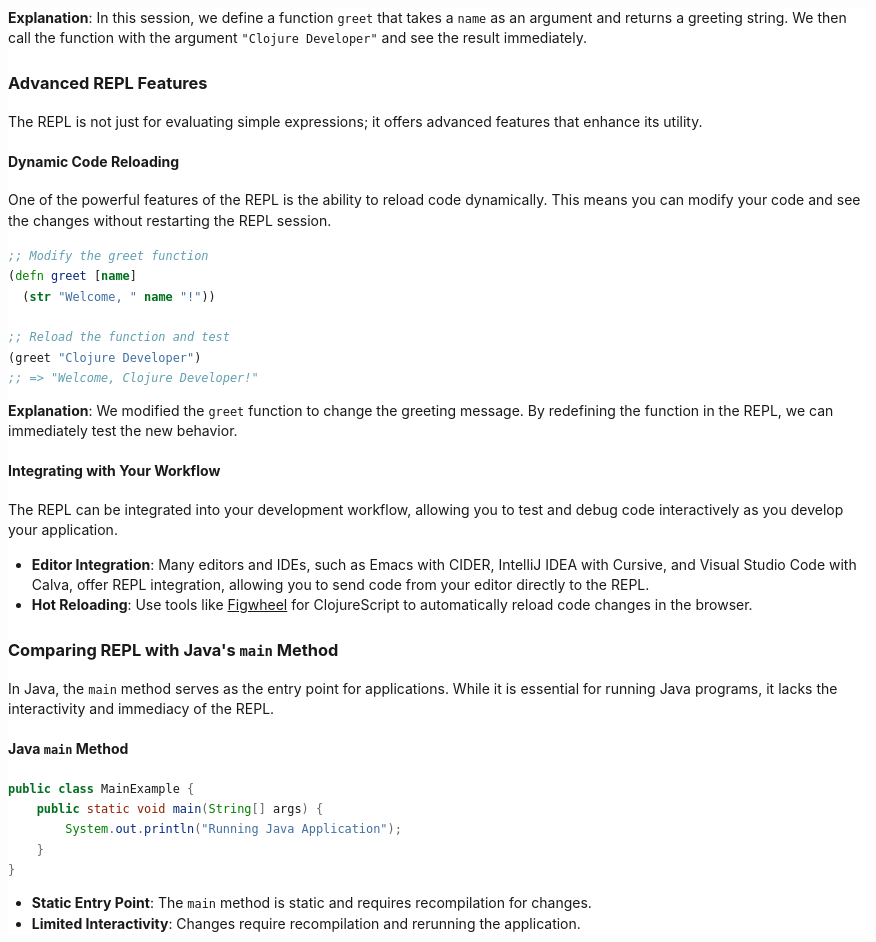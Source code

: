 **Explanation**: In this session, we define a function `greet` that takes a `name` as an argument and returns a greeting string. We then call the function with the argument `"Clojure Developer"` and see the result immediately.

### Advanced REPL Features

The REPL is not just for evaluating simple expressions; it offers advanced features that enhance its utility.

#### Dynamic Code Reloading

One of the powerful features of the REPL is the ability to reload code dynamically. This means you can modify your code and see the changes without restarting the REPL session.

```clojure
;; Modify the greet function
(defn greet [name]
  (str "Welcome, " name "!"))

;; Reload the function and test
(greet "Clojure Developer")
;; => "Welcome, Clojure Developer!"
```

**Explanation**: We modified the `greet` function to change the greeting message. By redefining the function in the REPL, we can immediately test the new behavior.

#### Integrating with Your Workflow

The REPL can be integrated into your development workflow, allowing you to test and debug code interactively as you develop your application.

- **Editor Integration**: Many editors and IDEs, such as Emacs with CIDER, IntelliJ IDEA with Cursive, and Visual Studio Code with Calva, offer REPL integration, allowing you to send code from your editor directly to the REPL.
- **Hot Reloading**: Use tools like [Figwheel](https://figwheel.org/) for ClojureScript to automatically reload code changes in the browser.

### Comparing REPL with Java's `main` Method

In Java, the `main` method serves as the entry point for applications. While it is essential for running Java programs, it lacks the interactivity and immediacy of the REPL.

#### Java `main` Method

```java
public class MainExample {
    public static void main(String[] args) {
        System.out.println("Running Java Application");
    }
}
```

- **Static Entry Point**: The `main` method is static and requires recompilation for changes.
- **Limited Interactivity**: Changes require recompilation and rerunning the application.
